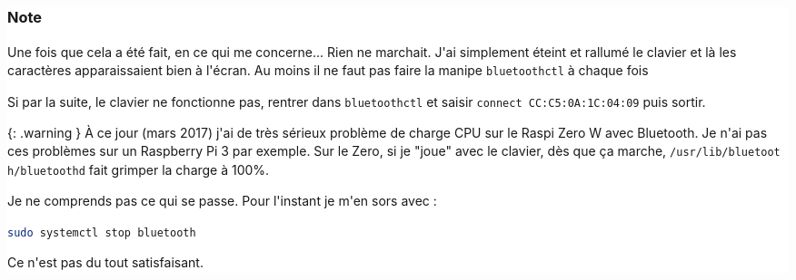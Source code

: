 ### Note

Une fois que cela a été fait, en ce qui me concerne... Rien ne marchait. J'ai simplement éteint et rallumé le clavier et là les caractères apparaissaient bien à l'écran. Au moins il ne faut pas faire la manipe ``bluetoothctl`` à chaque fois 

Si par la suite, le clavier ne fonctionne pas, rentrer dans ``bluetoothctl`` et saisir ``connect CC:C5:0A:1C:04:09`` puis sortir.


{: .warning }
À ce jour (mars 2017) j'ai de très sérieux problème de charge CPU sur le Raspi Zero W avec Bluetooth. Je n'ai pas ces problèmes sur un Raspberry Pi 3 par exemple. Sur le Zero, si je "joue" avec le clavier, dès que ça marche, ``/usr/lib/bluetooth/bluetoothd`` fait grimper la charge à 100%. 

Je ne comprends pas ce qui se passe. Pour l'instant je m'en sors avec :

```bash
sudo systemctl stop bluetooth
```

Ce n'est pas du tout satisfaisant.

